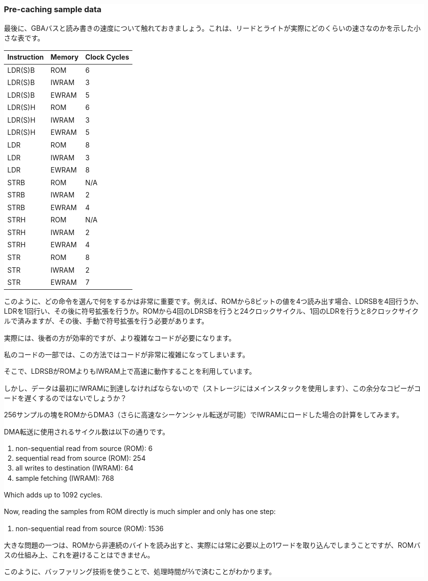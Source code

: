 ### Pre-caching sample data

最後に、GBAバスと読み書きの速度について触れておきましょう。これは、リードとライトが実際にどのくらいの速さなのかを示した小さな表です。

Instruction | Memory | Clock Cycles
--- | --- | ---
LDR(S)B | ROM  | 6
LDR(S)B | IWRAM | 3
LDR(S)B | EWRAM | 5
LDR(S)H | ROM  | 6
LDR(S)H | IWRAM | 3
LDR(S)H | EWRAM | 5
LDR | ROM |  8
LDR | IWRAM | 3
LDR | EWRAM | 8
STRB | ROM  | N/A
STRB | IWRAM  | 2
STRB | EWRAM  | 4
STRH | ROM  | N/A
STRH | IWRAM | 2
STRH | EWRAM | 4
STR | ROM |  8
STR | IWRAM | 2
STR | EWRAM | 7

このように、どの命令を選んで何をするかは非常に重要です。例えば、ROMから8ビットの値を4つ読み出す場合、LDRSBを4回行うか、LDRを1回行い、その後に符号拡張を行うか。ROMから4回のLDRSBを行うと24クロックサイクル、1回のLDRを行うと8クロックサイクルで済みますが、その後、手動で符号拡張を行う必要があります。

実際には、後者の方が効率的ですが、より複雑なコードが必要になります。

私のコードの一部では、この方法ではコードが非常に複雑になってしまいます。

そこで、LDRSBがROMよりもIWRAM上で高速に動作することを利用しています。

しかし、データは最初にIWRAMに到達しなければならないので（ストレージにはメインスタックを使用します）、この余分なコピーがコードを遅くするのではないでしょうか？

256サンプルの塊をROMからDMA3（さらに高速なシーケンシャル転送が可能）でIWRAMにロードした場合の計算をしてみます。

DMA転送に使用されるサイクル数は以下の通りです。

1. non-sequential read from source (ROM): 6
2. sequential read from source (ROM): 254
3. all writes to destination (IWRAM): 64
4. sample fetching (IWRAM): 768

Which adds up to 1092 cycles. 

Now, reading the samples from ROM directly is much simpler and only has one step:

1. non-sequential read from source (ROM): 1536

大きな問題の一つは、ROMから非連続のバイトを読み出すと、実際には常に必要以上の1ワードを取り込んでしまうことですが、ROMバスの仕組み上、これを避けることはできません。

このように、バッファリング技術を使うことで、処理時間が⅔で済むことがわかります。

